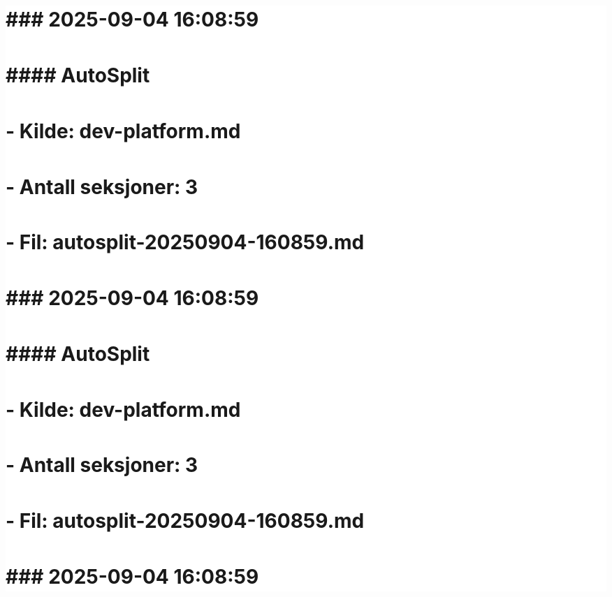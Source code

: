 #

#

#

#

# \### 2025-09-04 16:08:59

# \#### AutoSplit

# \- Kilde: dev-platform.md

# \- Antall seksjoner: 3

# \- Fil: autosplit-20250904-160859.md

#

#

#

#

# \### 2025-09-04 16:08:59

# \#### AutoSplit

# \- Kilde: dev-platform.md

# \- Antall seksjoner: 3

# \- Fil: autosplit-20250904-160859.md

#

#

#

#

# \### 2025-09-04 16:08:59
